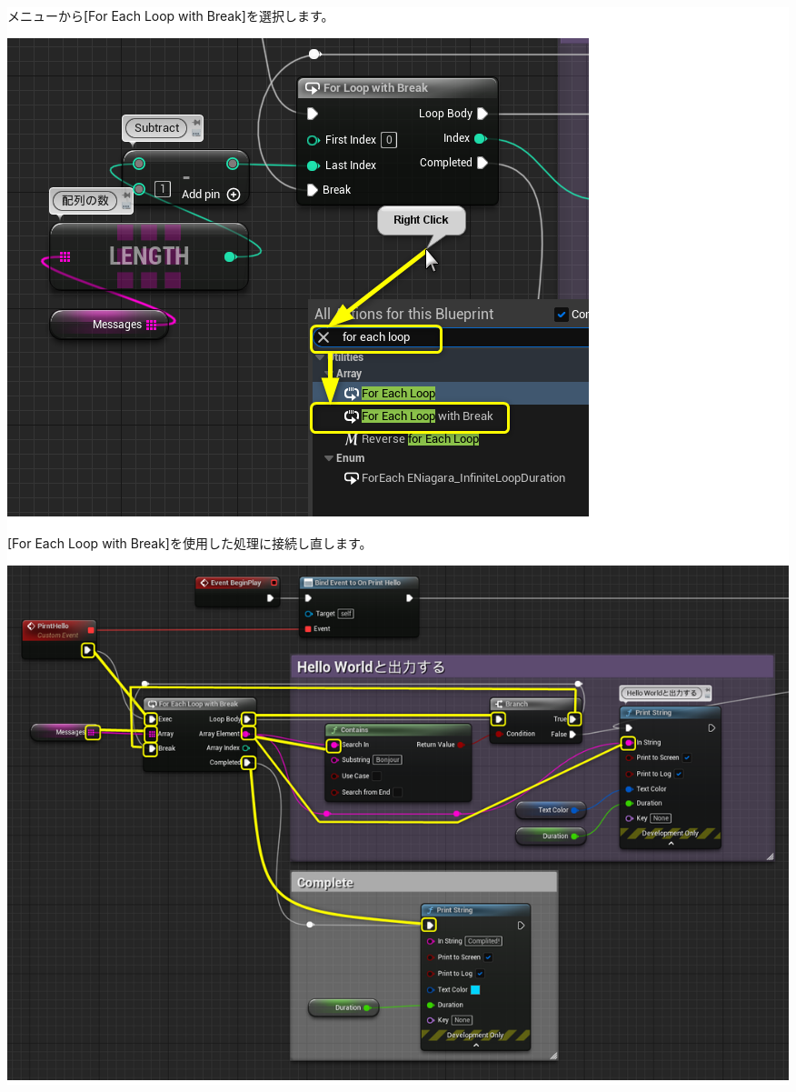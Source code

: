 メニューから[For Each Loop with Break]を選択します。

![](/images/books/ue5_starter_cpp_and_bp_001/chap_02_bp-flow_control_loop/2022-03-06-16-32-50.png)

[For Each Loop with Break]を使用した処理に接続し直します。

![](/images/books/ue5_starter_cpp_and_bp_001/chap_02_bp-flow_control_loop/2022-03-06-16-37-18.png)
